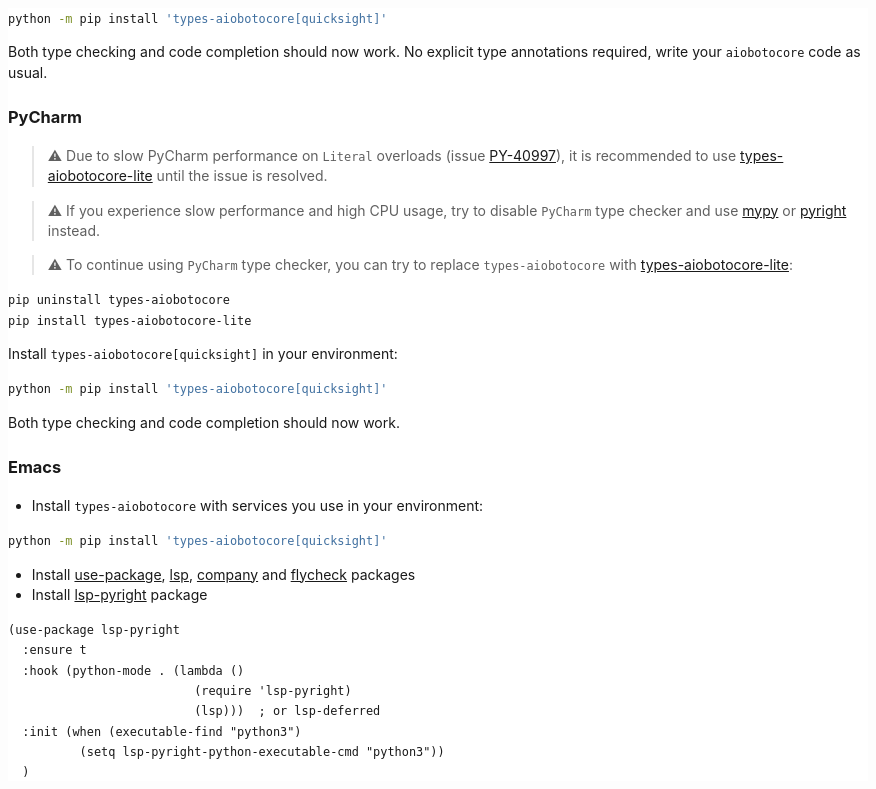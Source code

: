 ```bash
python -m pip install 'types-aiobotocore[quicksight]'
```

Both type checking and code completion should now work. No explicit type
annotations required, write your `aiobotocore` code as usual.

<a id="pycharm"></a>

### PyCharm

> ⚠️ Due to slow PyCharm performance on `Literal` overloads (issue
> [PY-40997](https://youtrack.jetbrains.com/issue/PY-40997)), it is recommended
> to use
> [types-aiobotocore-lite](https://pypi.org/project/types-aiobotocore-lite/)
> until the issue is resolved.

> ⚠️ If you experience slow performance and high CPU usage, try to disable
> `PyCharm` type checker and use [mypy](https://github.com/python/mypy) or
> [pyright](https://github.com/microsoft/pyright) instead.

> ⚠️ To continue using `PyCharm` type checker, you can try to replace
> `types-aiobotocore` with
> [types-aiobotocore-lite](https://pypi.org/project/types-aiobotocore-lite/):

```bash
pip uninstall types-aiobotocore
pip install types-aiobotocore-lite
```

Install `types-aiobotocore[quicksight]` in your environment:

```bash
python -m pip install 'types-aiobotocore[quicksight]'
```

Both type checking and code completion should now work.

<a id="emacs"></a>

### Emacs

- Install `types-aiobotocore` with services you use in your environment:

```bash
python -m pip install 'types-aiobotocore[quicksight]'
```

- Install [use-package](https://github.com/jwiegley/use-package),
  [lsp](https://github.com/emacs-lsp/lsp-mode/),
  [company](https://github.com/company-mode/company-mode) and
  [flycheck](https://github.com/flycheck/flycheck) packages
- Install [lsp-pyright](https://github.com/emacs-lsp/lsp-pyright) package

```elisp
(use-package lsp-pyright
  :ensure t
  :hook (python-mode . (lambda ()
                          (require 'lsp-pyright)
                          (lsp)))  ; or lsp-deferred
  :init (when (executable-find "python3")
          (setq lsp-pyright-python-executable-cmd "python3"))
  )
```
